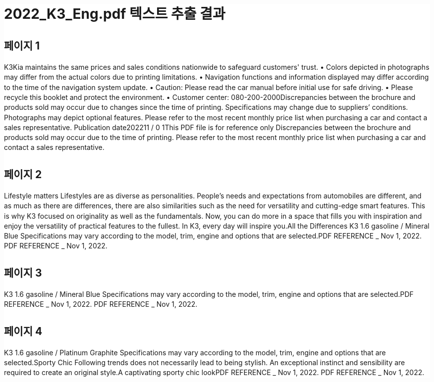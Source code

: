 # 2022_K3_Eng.pdf 텍스트 추출 결과

## 페이지 1

K3Kia maintains the same prices and 
sales conditions nationwide to safeguard customers' trust.
• Colors depicted in photographs may differ from the actual colors due to printing limitations.
• Navigation functions and information displayed may differ according to the time of the navigation system update.
• Caution: Please read the car manual before initial use for safe driving.
• Please recycle this booklet and protect the environment.
• Customer center: 080-200-2000Discrepancies between the brochure and products sold may occur due to changes since the time of printing. 
Specifications may change due to suppliers’ conditions. Photographs may depict optional features. 
Please refer to the most recent monthly price list when purchasing a car and contact a sales representative.
Publication date202211 /  0 1This PDF file is for reference only
Discrepancies between the brochure and products
sold may occur due to the time of printing. 
Please refer to the most recent monthly price list 
when purchasing a car and contact a sales representative.

## 페이지 2

Lifestyle matters
Lifestyles are as diverse as personalities.
People’s needs and expectations from automobiles are different,
and as much as there are differences, there are also similarities
such as the need for versatility and cutting-edge smart features.
This is why K3 focused on originality as well as the fundamentals.
Now, you can do more in a space that fills you with inspiration
and enjoy the versatility of practical features to the fullest.
In K3, every day will inspire you.All the Differences
K3 1.6 gasoline / Mineral Blue    Specifications may vary according to the model, trim, engine and options that are selected.PDF  REFERENCE _ Nov 1, 2022. PDF  REFERENCE _ Nov 1, 2022.

## 페이지 3

K3 1.6 gasoline / Mineral Blue    Specifications may vary according to the model, trim, engine and options that are selected.PDF  REFERENCE _ Nov 1, 2022. PDF  REFERENCE _ Nov 1, 2022.

## 페이지 4

K3 1.6 gasoline / Platinum Graphite    Specifications may vary according to the model, trim, engine and options that are selected.Sporty
     Chic
Following trends does not necessarily lead to being stylish.
An exceptional instinct and sensibility are 
required to create an original style.A captivating
sporty 
chic lookPDF  REFERENCE _ Nov 1, 2022. PDF  REFERENCE _ Nov 1, 2022.
